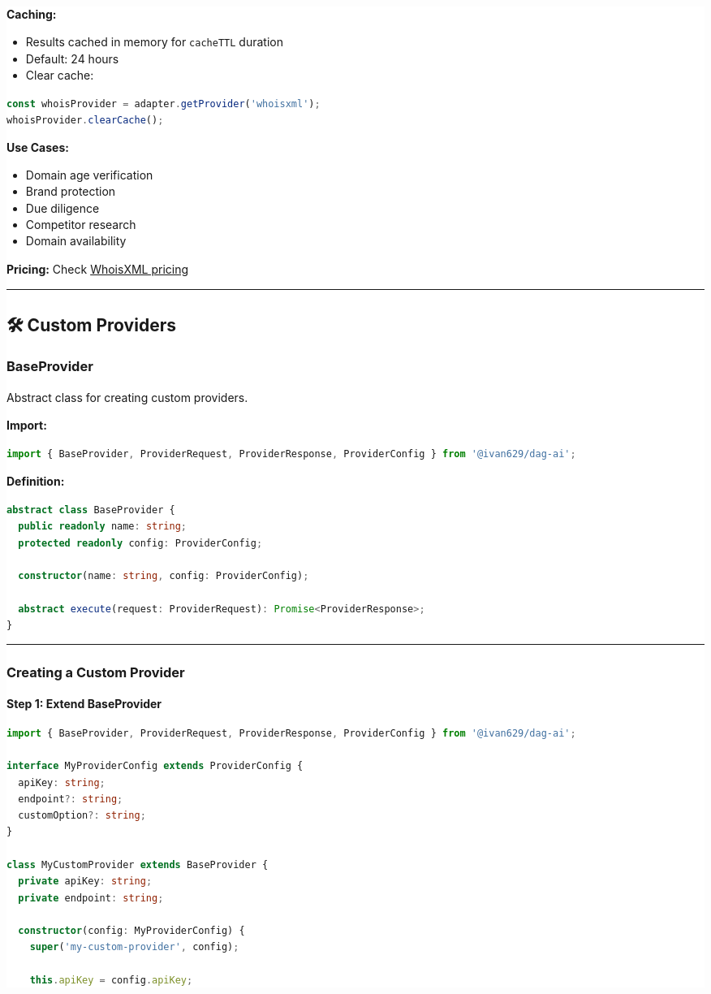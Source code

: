 **Caching:**
- Results cached in memory for `cacheTTL` duration
- Default: 24 hours
- Clear cache:
```typescript
const whoisProvider = adapter.getProvider('whoisxml');
whoisProvider.clearCache();
```

**Use Cases:**
- Domain age verification
- Brand protection
- Due diligence
- Competitor research
- Domain availability

**Pricing:**
Check [WhoisXML pricing](https://www.whoisxmlapi.com/pricing)

---

## 🛠️ Custom Providers

### BaseProvider

Abstract class for creating custom providers.

**Import:**
```typescript
import { BaseProvider, ProviderRequest, ProviderResponse, ProviderConfig } from '@ivan629/dag-ai';
```

**Definition:**
```typescript
abstract class BaseProvider {
  public readonly name: string;
  protected readonly config: ProviderConfig;

  constructor(name: string, config: ProviderConfig);
  
  abstract execute(request: ProviderRequest): Promise<ProviderResponse>;
}
```

---

### Creating a Custom Provider

**Step 1: Extend BaseProvider**

```typescript
import { BaseProvider, ProviderRequest, ProviderResponse, ProviderConfig } from '@ivan629/dag-ai';

interface MyProviderConfig extends ProviderConfig {
  apiKey: string;
  endpoint?: string;
  customOption?: string;
}

class MyCustomProvider extends BaseProvider {
  private apiKey: string;
  private endpoint: string;

  constructor(config: MyProviderConfig) {
    super('my-custom-provider', config);
    
    this.apiKey = config.apiKey;
```